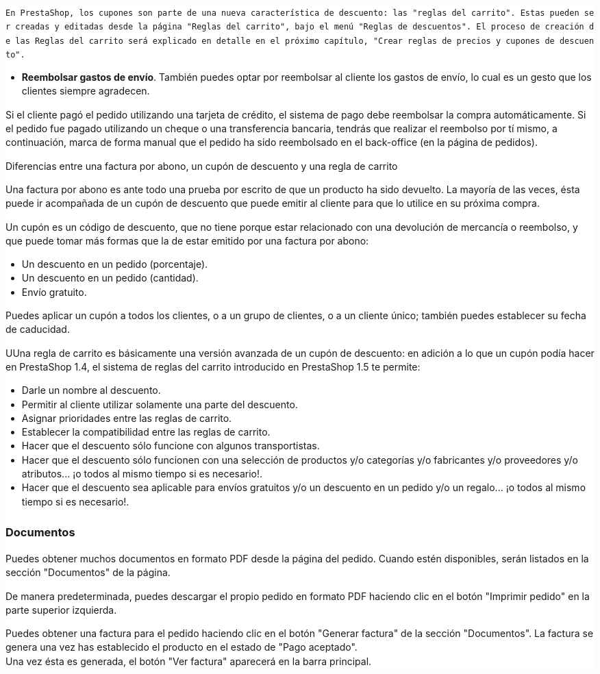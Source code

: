     En PrestaShop, los cupones son parte de una nueva característica de descuento: las "reglas del carrito". Estas pueden ser creadas y editadas desde la página "Reglas del carrito", bajo el menú "Reglas de descuentos". El proceso de creación de las Reglas del carrito será explicado en detalle en el próximo capítulo, "Crear reglas de precios y cupones de descuento".
* **Reembolsar gastos de envío**. También puedes optar por reembolsar al cliente los gastos de envío, lo cual es un gesto que los clientes siempre agradecen.

Si el cliente pagó el pedido utilizando una tarjeta de crédito, el sistema de pago debe reembolsar la compra automáticamente. Si el pedido fue pagado utilizando un cheque o una transferencia bancaria, tendrás que realizar el reembolso por tí mismo, a continuación, marca de forma manual que el pedido ha sido reembolsado en el back-office (en la página de pedidos).

Diferencias entre una factura por abono, un cupón de descuento y una regla de carrito

Una factura por abono es ante todo una prueba por escrito de que un producto ha sido devuelto. La mayoría de las veces, ésta puede ir acompañada de un cupón de descuento que puede emitir al cliente para que lo utilice en su próxima compra.

Un cupón es un código de descuento, que no tiene porque estar relacionado con una devolución de mercancía o reembolso, y que puede tomar más formas que la de estar emitido por una factura por abono:

* Un descuento en un pedido (porcentaje).
* Un descuento en un pedido (cantidad).
* Envío gratuito.

Puedes aplicar un cupón a todos los clientes, o a un grupo de clientes, o a un cliente único; también puedes establecer su fecha de caducidad.

UUna regla de carrito es básicamente una versión avanzada de un cupón de descuento: en adición a lo que un cupón podía hacer en PrestaShop 1.4, el sistema de reglas del carrito introducido en PrestaShop 1.5 te permite:

* Darle un nombre al descuento.
* Permitir al cliente utilizar solamente una parte del descuento.
* Asignar prioridades entre las reglas de carrito.
* Establecer la compatibilidad entre las reglas de carrito.
* Hacer que el descuento sólo funcione con algunos transportistas.
* Hacer que el descuento sólo funcionen con una selección de productos y/o categorías y/o fabricantes y/o proveedores y/o atributos... ¡o todos al mismo tiempo si es necesario!.
* Hacer que el descuento sea aplicable para envíos gratuitos y/o un descuento en un pedido y/o un regalo... ¡o todos al mismo tiempo si es necesario!.

### Documentos <a href="#pedidos-documentos" id="pedidos-documentos"></a>

Puedes obtener muchos documentos en formato PDF desde la página del pedido. Cuando estén disponibles, serán listados en la sección "Documentos" de la página.

De manera predeterminada, puedes descargar el propio pedido en formato PDF haciendo clic en el botón "Imprimir pedido" en la parte superior izquierda.

Puedes obtener una factura para el pedido haciendo clic en el botón "Generar factura" de la sección "Documentos". La factura se genera una vez has establecido el producto en el estado de "Pago aceptado".\
Una vez ésta es generada, el botón "Ver factura" aparecerá en la barra principal.
